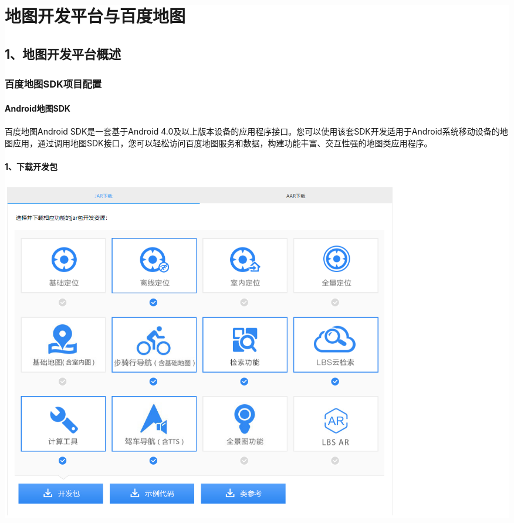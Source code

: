 # 地图开发平台与百度地图

## 1、地图开发平台概述

### 百度地图SDK项目配置

#### Android地图SDK

百度地图Android SDK是一套基于Android 4.0及以上版本设备的应用程序接口。您可以使用该套SDK开发适用于Android系统移动设备的地图应用，通过调用地图SDK接口，您可以轻松访问百度地图服务和数据，构建功能丰富、交互性强的地图类应用程序。

#### 1、下载开发包

<img src="images/QQ截图20200521233726.png" style="zoom:67%;" />
